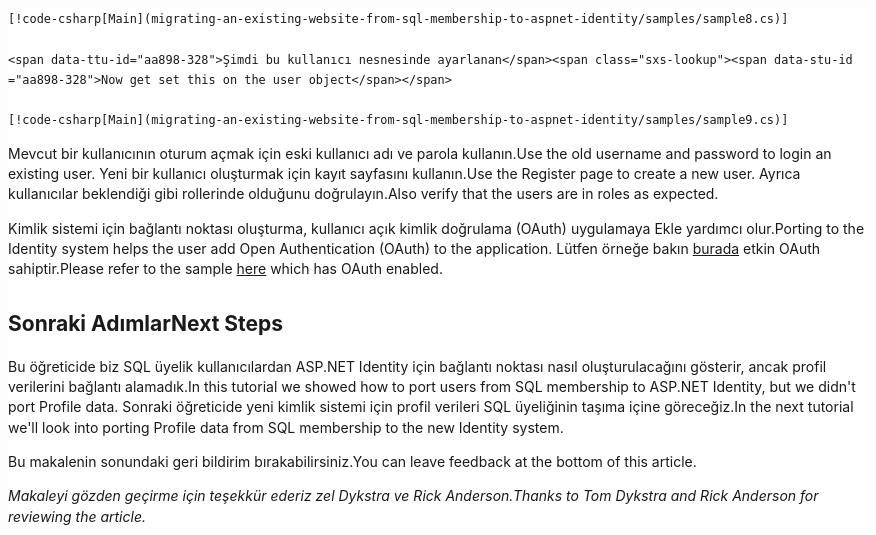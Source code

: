     [!code-csharp[Main](migrating-an-existing-website-from-sql-membership-to-aspnet-identity/samples/sample8.cs)]

    <span data-ttu-id="aa898-328">Şimdi bu kullanıcı nesnesinde ayarlanan</span><span class="sxs-lookup"><span data-stu-id="aa898-328">Now get set this on the user object</span></span>

    [!code-csharp[Main](migrating-an-existing-website-from-sql-membership-to-aspnet-identity/samples/sample9.cs)]

<span data-ttu-id="aa898-329">Mevcut bir kullanıcının oturum açmak için eski kullanıcı adı ve parola kullanın.</span><span class="sxs-lookup"><span data-stu-id="aa898-329">Use the old username and password to login an existing user.</span></span> <span data-ttu-id="aa898-330">Yeni bir kullanıcı oluşturmak için kayıt sayfasını kullanın.</span><span class="sxs-lookup"><span data-stu-id="aa898-330">Use the Register page to create a new user.</span></span> <span data-ttu-id="aa898-331">Ayrıca kullanıcılar beklendiği gibi rollerinde olduğunu doğrulayın.</span><span class="sxs-lookup"><span data-stu-id="aa898-331">Also verify that the users are in roles as expected.</span></span>

<span data-ttu-id="aa898-332">Kimlik sistemi için bağlantı noktası oluşturma, kullanıcı açık kimlik doğrulama (OAuth) uygulamaya Ekle yardımcı olur.</span><span class="sxs-lookup"><span data-stu-id="aa898-332">Porting to the Identity system helps the user add Open Authentication (OAuth) to the application.</span></span> <span data-ttu-id="aa898-333">Lütfen örneğe bakın [burada](https://aspnet.codeplex.com/SourceControl/latest#Samples/Identity/SQLMembership-Identity-OWIN/) etkin OAuth sahiptir.</span><span class="sxs-lookup"><span data-stu-id="aa898-333">Please refer to the sample [here](https://aspnet.codeplex.com/SourceControl/latest#Samples/Identity/SQLMembership-Identity-OWIN/) which has OAuth enabled.</span></span>

## <a name="next-steps"></a><span data-ttu-id="aa898-334">Sonraki Adımlar</span><span class="sxs-lookup"><span data-stu-id="aa898-334">Next Steps</span></span>

<span data-ttu-id="aa898-335">Bu öğreticide biz SQL üyelik kullanıcılardan ASP.NET Identity için bağlantı noktası nasıl oluşturulacağını gösterir, ancak profil verilerini bağlantı alamadık.</span><span class="sxs-lookup"><span data-stu-id="aa898-335">In this tutorial we showed how to port users from SQL membership to ASP.NET Identity, but we didn't port Profile data.</span></span> <span data-ttu-id="aa898-336">Sonraki öğreticide yeni kimlik sistemi için profil verileri SQL üyeliğinin taşıma içine göreceğiz.</span><span class="sxs-lookup"><span data-stu-id="aa898-336">In the next tutorial we'll look into porting Profile data from SQL membership to the new Identity system.</span></span>

<span data-ttu-id="aa898-337">Bu makalenin sonundaki geri bildirim bırakabilirsiniz.</span><span class="sxs-lookup"><span data-stu-id="aa898-337">You can leave feedback at the bottom of this article.</span></span>

<span data-ttu-id="aa898-338">*Makaleyi gözden geçirme için teşekkür ederiz zel Dykstra ve Rick Anderson.*</span><span class="sxs-lookup"><span data-stu-id="aa898-338">*Thanks to Tom Dykstra and Rick Anderson for reviewing the article.*</span></span>
